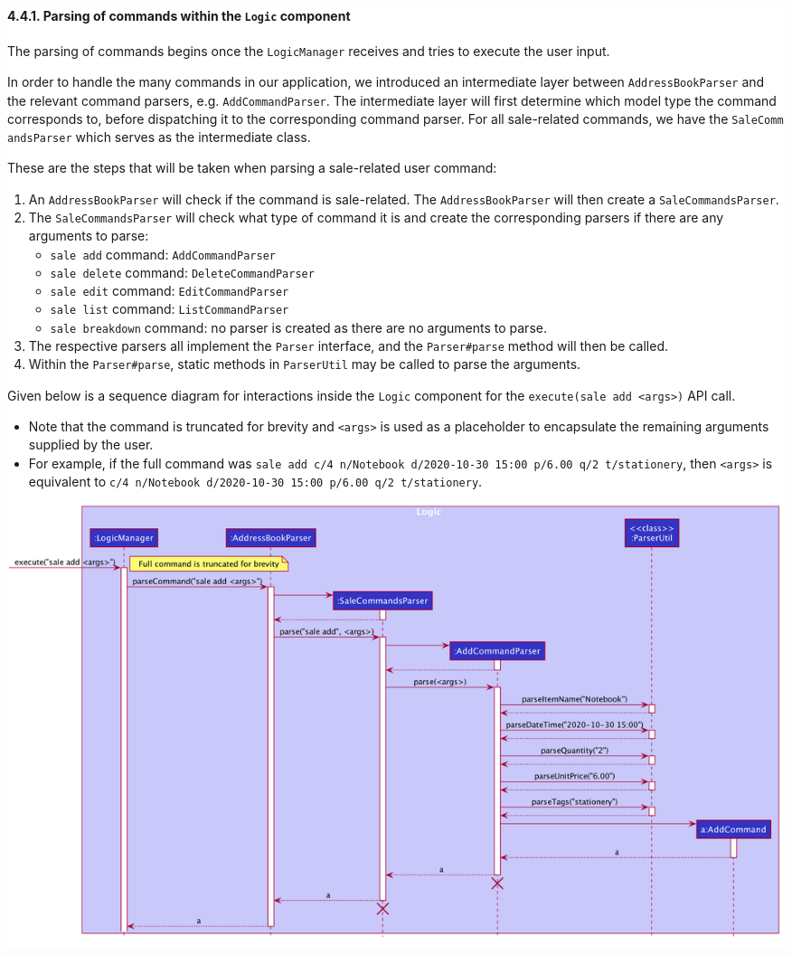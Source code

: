#### 4.4.1. Parsing of commands within the `Logic` component

The parsing of commands begins once the `LogicManager` receives and tries to execute the user input.

In order to handle the many commands in our application, we introduced an intermediate layer between `AddressBookParser` and the relevant command parsers, e.g. `AddCommandParser`.
The intermediate layer will first determine which model type the command corresponds to, before dispatching it to the corresponding command parser.
For all sale-related commands, we have the `SaleCommandsParser` which serves as the intermediate class.

These are the steps that will be taken when parsing a sale-related user command:
1. An `AddressBookParser` will check if the command is sale-related. The `AddressBookParser` will then create a `SaleCommandsParser`.
2. The `SaleCommandsParser` will check what type of command it is and create the corresponding parsers if there are any arguments to parse:
    - `sale add` command: `AddCommandParser`
    - `sale delete` command: `DeleteCommandParser`
    - `sale edit` command: `EditCommandParser`
    - `sale list` command: `ListCommandParser`
    - `sale breakdown` command: no parser is created as there are no arguments to parse.
3. The respective parsers all implement the `Parser` interface, and the `Parser#parse` method will then be called.
4. Within the `Parser#parse`, static methods in `ParserUtil` may be called to parse the arguments.

Given below is a sequence diagram for interactions inside the `Logic` component for the `execute(sale add <args>)` API call.
- Note that the command is truncated for brevity and `<args>` is used as a placeholder to encapsulate the remaining arguments supplied by the user.
- For example, if the full command was `sale add c/4 n/Notebook d/2020-10-30 15:00 p/6.00 q/2 t/stationery`, 
then `<args>` is equivalent to `c/4 n/Notebook d/2020-10-30 15:00 p/6.00 q/2 t/stationery`.

![SaleAddSequenceDiagram](images/SaleAddSequenceDiagram.png)
